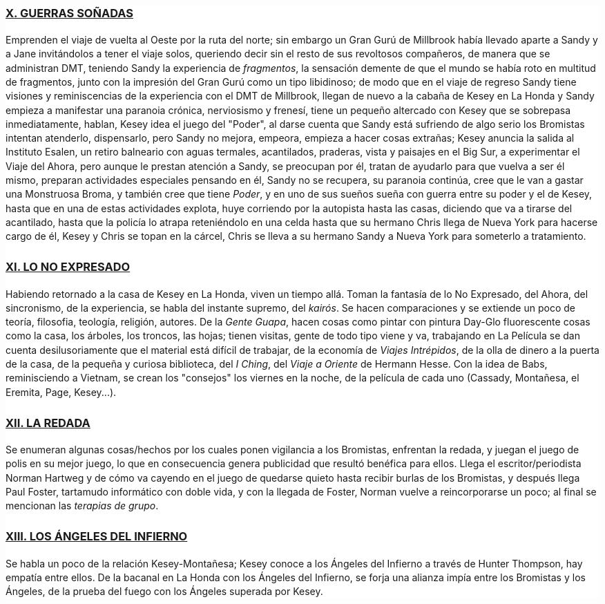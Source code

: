 
### <span id ="capx">[X. GUERRAS SOÑADAS](#capx)</span>
Emprenden el viaje de vuelta al Oeste por la ruta del norte; sin embargo un Gran Gurú de Millbrook había llevado aparte a Sandy y a Jane invitándolos a tener el viaje solos, queriendo decir sin el resto de sus revoltosos compañeros, de manera que se administran DMT, teniendo Sandy la experiencia de *fragmentos*, la sensación demente de que el mundo se había roto en multitud de fragmentos, junto con la impresión del Gran Gurú como un tipo libidinoso; de modo que en el viaje de regreso Sandy tiene visiones y reminiscencias de la experiencia con el DMT de Millbrook, llegan de nuevo a la cabaña de Kesey en La Honda y Sandy empieza a manifestar una paranoia crónica, nerviosismo y frenesí, tiene un pequeño altercado con Kesey que se sobrepasa inmediatamente, hablan, Kesey idea el juego del "Poder", al darse cuenta que Sandy está sufriendo de algo serio los Bromistas intentan atenderlo, dispensarlo, pero Sandy no mejora, empeora, empieza a hacer cosas extrañas; Kesey anuncia la salida al Instituto Esalen, un retiro balneario con aguas termales, acantilados, praderas, vista y paisajes en el Big Sur, a experimentar el Viaje del Ahora, pero aunque le prestan atención a Sandy, se preocupan por él, tratan de ayudarlo para que vuelva a ser él mismo, preparan actividades especiales pensando en él, Sandy no se recupera, su paranoia continúa, cree que le van a gastar una Monstruosa Broma, y también cree que tiene *Poder*, y en uno de sus sueños sueña con guerra entre su poder y el de Kesey, hasta que en una de estas actividades explota, huye corriendo por la autopista hasta las casas, diciendo que va a tirarse del acantilado, hasta que la policía lo atrapa reteniéndolo en una celda hasta que su hermano Chris llega de Nueva York para hacerse cargo de él, Kesey y Chris se topan en la cárcel, Chris se lleva a su hermano Sandy a Nueva York para someterlo a tratamiento.


### <span id ="capxi">[XI. LO NO EXPRESADO](#capxi)</span>
Habiendo retornado a la casa de Kesey en La Honda, viven un tiempo allá. Toman la fantasía de lo No Expresado, del Ahora, del sincronismo, de la experiencia, se habla del instante supremo, del *kairós*. Se hacen comparaciones y se extiende un poco de teoría, filosofia, teología, religión, autores. De la *Gente Guapa*, hacen cosas como pintar con pintura Day-Glo fluorescente cosas como la casa, los árboles, los troncos, las hojas; tienen visitas, gente de todo tipo viene y va, trabajando en La Película se dan cuenta desilusoriamente que el material está difícil de trabajar, de la economía de *Viajes Intrépidos*, de la olla de dinero a la puerta de la casa, de la pequeña y curiosa biblioteca, del *I Ching*, del *Viaje a Oriente* de Hermann Hesse. Con la idea de Babs, reminisciendo a Vietnam, se crean los "consejos" los viernes en la noche, de la película de cada uno (Cassady, Montañesa, el Eremita, Page, Kesey...).


### <span id ="capxii">[XII. LA REDADA](#capxii)</span>
Se enumeran algunas cosas/hechos por los cuales ponen vigilancia a los Bromistas, enfrentan la redada, y juegan el juego de polis en su mejor juego, lo que en consecuencia genera publicidad que resultó benéfica para ellos. Llega el escritor/periodista Norman Hartweg y de cómo va cayendo en el juego de quedarse quieto hasta recibir burlas de los Bromistas, y después llega Paul Foster, tartamudo informático con doble vida, y con la llegada de Foster, Norman vuelve a reincorporarse un poco; al final se mencionan las *terapias de grupo*.


### <span id ="capxiii">[XIII. LOS ÁNGELES DEL INFIERNO](#capxiii)</span>
Se habla un poco de la relación Kesey-Montañesa; Kesey conoce a los Ángeles del Infierno a través de Hunter Thompson, hay empatía entre ellos. De la bacanal en La Honda con los Ángeles del Infierno, se forja una alianza impía entre los Bromistas y los Ángeles, de la prueba del fuego con los Ángeles superada por Kesey.
